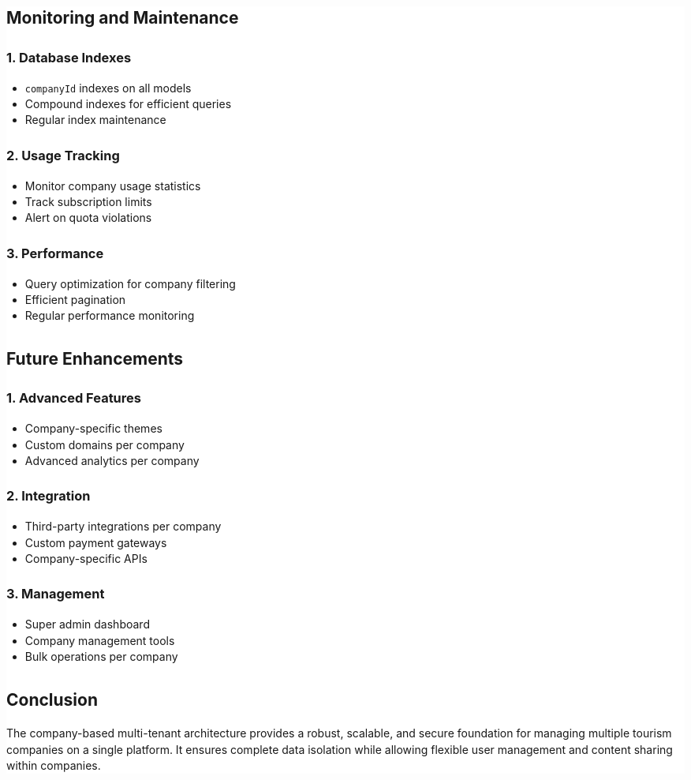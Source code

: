## Monitoring and Maintenance

### 1. Database Indexes

- `companyId` indexes on all models
- Compound indexes for efficient queries
- Regular index maintenance

### 2. Usage Tracking

- Monitor company usage statistics
- Track subscription limits
- Alert on quota violations

### 3. Performance

- Query optimization for company filtering
- Efficient pagination
- Regular performance monitoring

## Future Enhancements

### 1. Advanced Features

- Company-specific themes
- Custom domains per company
- Advanced analytics per company

### 2. Integration

- Third-party integrations per company
- Custom payment gateways
- Company-specific APIs

### 3. Management

- Super admin dashboard
- Company management tools
- Bulk operations per company

## Conclusion

The company-based multi-tenant architecture provides a robust, scalable, and secure foundation for
managing multiple tourism companies on a single platform. It ensures complete data isolation while
allowing flexible user management and content sharing within companies.
